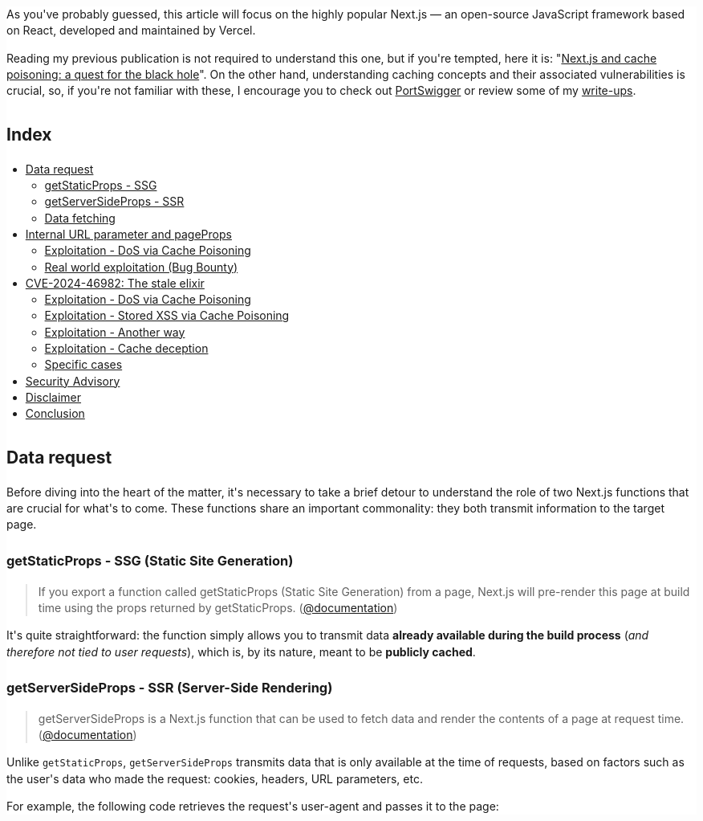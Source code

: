 As you've probably guessed, this article will focus on the highly popular Next.js — an open-source JavaScript framework based on React, developed and maintained by Vercel.

Reading my previous publication is not required to understand this one, but if you're tempted, here it is: "[Next.js and cache poisoning: a quest for the black hole](https://zhero-web-sec.github.io/research-and-things/nextjs-and-cache-poisoning-a-quest-for-the-black-hole)". 
On the other hand, understanding caching concepts and their associated vulnerabilities is crucial, so, if you're not familiar with these, I encourage you to check out [PortSwigger](https://portswigger.net/web-security) or review some of my [write-ups](http://zhero-web-sec.github.io/writeups/).

## Index
- [Data request](#section-1)
  - [getStaticProps - SSG](#section-1-1)
  - [getServerSideProps - SSR](#section-1-2)
  - [Data fetching](#section-1-3)
- [Internal URL parameter and pageProps](#section-2)
  - [Exploitation - DoS via Cache Poisoning](#section-2-1)
  - [Real world exploitation (Bug Bounty)](#section-2-3)
- [CVE-2024-46982: The stale elixir](#section-3)
  - [Exploitation - DoS via Cache Poisoning](#section-3-1)
  - [Exploitation - Stored XSS via Cache Poisoning](#section-3-2)
  - [Exploitation - Another way](#section-3-3)
  - [Exploitation - Cache deception](#section-3-3-5)
  - [Specific cases](#section-3-4)
- [Security Advisory](#section-4)
- [Disclaimer](#section-4-5)
- [Conclusion](#section-5)

<h2 id="section-1">Data request</h2>
Before diving into the heart of the matter, it's necessary to take a brief detour to understand the role of two Next.js functions that are crucial for what's to come. These functions share an important commonality: they both transmit information to the target page.

<h3 id="section-1-1">getStaticProps - SSG (Static Site Generation)</h3>

>If you export a function called getStaticProps (Static Site Generation) from a page, Next.js will pre-render this page at build time using the props returned by getStaticProps. ([@documentation](https://nextjs.org/docs/pages/building-your-application/data-fetching/get-static-props))

It's quite straightforward: the function simply allows you to transmit data **already available during the build process** (*and therefore not tied to user requests*), which is, by its nature, meant to be **publicly cached**.

<h3 id="section-1-2">getServerSideProps - SSR (Server-Side Rendering)</h3>

> getServerSideProps is a Next.js function that can be used to fetch data and render the contents of a page at request time. ([@documentation](https://nextjs.org/docs/pages/building-your-application/data-fetching/get-server-side-props))

Unlike `getStaticProps`, `getServerSideProps` transmits data that is only available at the time of requests, based on factors such as the user's data who made the request: cookies, headers, URL parameters, etc.
 
For example, the following code retrieves the request's user-agent and passes it to the page:
